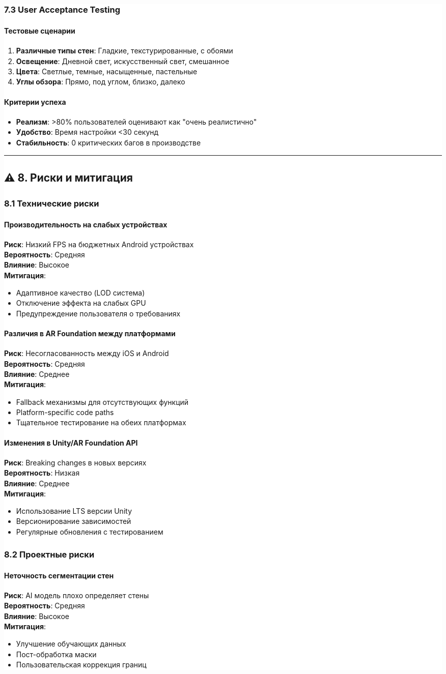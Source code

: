 ### 7.3 User Acceptance Testing

#### Тестовые сценарии
1. **Различные типы стен**: Гладкие, текстурированные, с обоями
2. **Освещение**: Дневной свет, искусственный свет, смешанное
3. **Цвета**: Светлые, темные, насыщенные, пастельные
4. **Углы обзора**: Прямо, под углом, близко, далеко

#### Критерии успеха
- **Реализм**: >80% пользователей оценивают как "очень реалистично"
- **Удобство**: Время настройки <30 секунд
- **Стабильность**: 0 критических багов в производстве

---

## <a id="risks"></a>⚠️ 8. Риски и митигация

### 8.1 Технические риски

#### Производительность на слабых устройствах
**Риск**: Низкий FPS на бюджетных Android устройствах  
**Вероятность**: Средняя  
**Влияние**: Высокое  
**Митигация**: 
- Адаптивное качество (LOD система)
- Отключение эффекта на слабых GPU
- Предупреждение пользователя о требованиях

#### Различия в AR Foundation между платформами
**Риск**: Несогласованность между iOS и Android  
**Вероятность**: Средняя  
**Влияние**: Среднее  
**Митигация**:
- Fallback механизмы для отсутствующих функций
- Platform-specific code paths
- Тщательное тестирование на обеих платформах

#### Изменения в Unity/AR Foundation API
**Риск**: Breaking changes в новых версиях  
**Вероятность**: Низкая  
**Влияние**: Среднее  
**Митигация**:
- Использование LTS версии Unity
- Версионирование зависимостей
- Регулярные обновления с тестированием

### 8.2 Проектные риски

#### Неточность сегментации стен
**Риск**: AI модель плохо определяет стены  
**Вероятность**: Средняя  
**Влияние**: Высокое  
**Митигация**:
- Улучшение обучающих данных
- Пост-обработка маски
- Пользовательская коррекция границ
